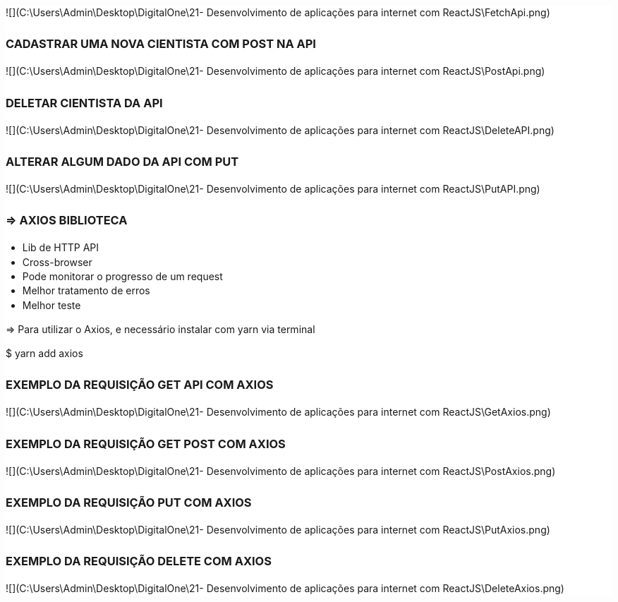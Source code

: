 ![](C:\Users\Admin\Desktop\DigitalOne\21- Desenvolvimento de aplicações para internet com ReactJS\FetchApi.png)

### CADASTRAR UMA NOVA CIENTISTA COM POST NA API

![](C:\Users\Admin\Desktop\DigitalOne\21- Desenvolvimento de aplicações para internet com ReactJS\PostApi.png)



### DELETAR CIENTISTA DA API

![](C:\Users\Admin\Desktop\DigitalOne\21- Desenvolvimento de aplicações para internet com ReactJS\DeleteAPI.png)



### ALTERAR ALGUM DADO DA API COM PUT

![](C:\Users\Admin\Desktop\DigitalOne\21- Desenvolvimento de aplicações para internet com ReactJS\PutAPI.png)



### => AXIOS BIBLIOTECA

* Lib de HTTP API
* Cross-browser
* Pode monitorar o progresso de um request
* Melhor tratamento de erros 
* Melhor teste



=> Para utilizar o Axios, e necessário instalar com yarn via terminal

$ yarn add axios



### EXEMPLO DA REQUISIÇÃO GET API COM AXIOS

![](C:\Users\Admin\Desktop\DigitalOne\21- Desenvolvimento de aplicações para internet com ReactJS\GetAxios.png)



### EXEMPLO DA REQUISIÇÃO GET POST COM AXIOS

![](C:\Users\Admin\Desktop\DigitalOne\21- Desenvolvimento de aplicações para internet com ReactJS\PostAxios.png)



### EXEMPLO DA REQUISIÇÃO PUT COM AXIOS

![](C:\Users\Admin\Desktop\DigitalOne\21- Desenvolvimento de aplicações para internet com ReactJS\PutAxios.png)



### EXEMPLO DA REQUISIÇÃO DELETE COM AXIOS

![](C:\Users\Admin\Desktop\DigitalOne\21- Desenvolvimento de aplicações para internet com ReactJS\DeleteAxios.png)
